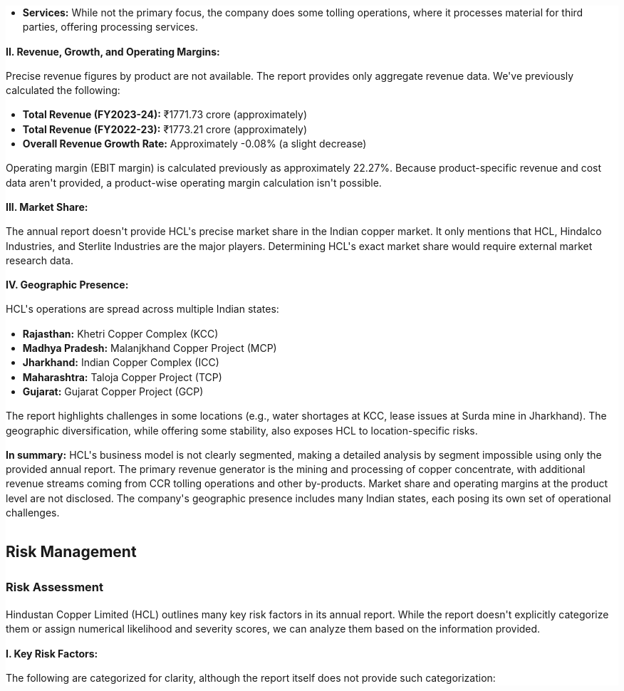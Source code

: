 * **Services:**  While not the primary focus, the company does some tolling operations, where it processes material for third parties, offering processing services.

**II. Revenue, Growth, and Operating Margins:**

Precise revenue figures by product are not available. The report provides only aggregate revenue data.  We've previously calculated the following:

* **Total Revenue (FY2023-24):** ₹1771.73 crore (approximately)
* **Total Revenue (FY2022-23):** ₹1773.21 crore (approximately)
* **Overall Revenue Growth Rate:** Approximately -0.08% (a slight decrease)

Operating margin (EBIT margin) is calculated previously as approximately 22.27%.  Because product-specific revenue and cost data aren't provided, a product-wise operating margin calculation isn't possible.


**III. Market Share:**

The annual report doesn't provide HCL's precise market share in the Indian copper market.  It only mentions that HCL, Hindalco Industries, and Sterlite Industries are the major players.  Determining HCL's exact market share would require external market research data.

**IV. Geographic Presence:**

HCL's operations are spread across multiple Indian states:

* **Rajasthan:** Khetri Copper Complex (KCC)
* **Madhya Pradesh:** Malanjkhand Copper Project (MCP)
* **Jharkhand:** Indian Copper Complex (ICC)
* **Maharashtra:** Taloja Copper Project (TCP)
* **Gujarat:** Gujarat Copper Project (GCP)


The report highlights challenges in some locations (e.g., water shortages at KCC, lease issues at Surda mine in Jharkhand).  The geographic diversification, while offering some stability, also exposes HCL to location-specific risks.

**In summary:** HCL's business model is not clearly segmented, making a detailed analysis by segment impossible using only the provided annual report.  The primary revenue generator is the mining and processing of copper concentrate, with additional revenue streams coming from CCR tolling operations and other by-products.  Market share and operating margins at the product level are not disclosed. The company's geographic presence includes many Indian states, each posing its own set of operational challenges.



## Risk Management
### Risk Assessment
Hindustan Copper Limited (HCL) outlines many key risk factors in its annual report.  While the report doesn't explicitly categorize them or assign numerical likelihood and severity scores, we can analyze them based on the information provided.

**I. Key Risk Factors:**

The following are categorized for clarity, although the report itself does not provide such categorization:
